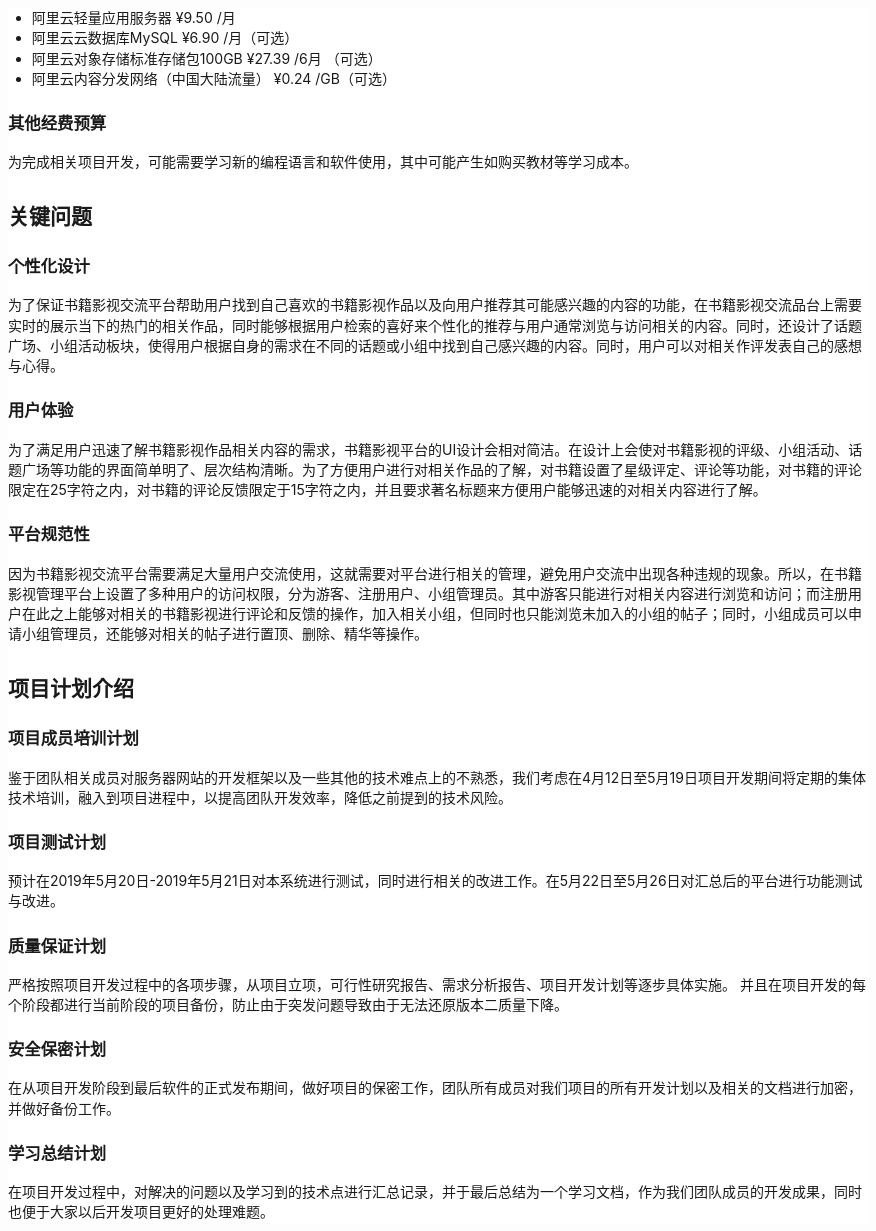 * 阿里云轻量应用服务器  ¥9.50 /月
* 阿里云云数据库MySQL ¥6.90 /月（可选）
* 阿里云对象存储标准存储包100GB ¥27.39 /6月 （可选）
* 阿里云内容分发网络（中国大陆流量） ¥0.24 /GB（可选）

### 其他经费预算

为完成相关项目开发，可能需要学习新的编程语言和软件使用，其中可能产生如购买教材等学习成本。

## 关键问题

### 个性化设计

为了保证书籍影视交流平台帮助用户找到自己喜欢的书籍影视作品以及向用户推荐其可能感兴趣的内容的功能，在书籍影视交流品台上需要实时的展示当下的热门的相关作品，同时能够根据用户检索的喜好来个性化的推荐与用户通常浏览与访问相关的内容。同时，还设计了话题广场、小组活动板块，使得用户根据自身的需求在不同的话题或小组中找到自己感兴趣的内容。同时，用户可以对相关作评发表自己的感想与心得。

### 用户体验

为了满足用户迅速了解书籍影视作品相关内容的需求，书籍影视平台的UI设计会相对简洁。在设计上会使对书籍影视的评级、小组活动、话题广场等功能的界面简单明了、层次结构清晰。为了方便用户进行对相关作品的了解，对书籍设置了星级评定、评论等功能，对书籍的评论限定在25字符之内，对书籍的评论反馈限定于15字符之内，并且要求著名标题来方便用户能够迅速的对相关内容进行了解。

### 平台规范性

因为书籍影视交流平台需要满足大量用户交流使用，这就需要对平台进行相关的管理，避免用户交流中出现各种违规的现象。所以，在书籍影视管理平台上设置了多种用户的访问权限，分为游客、注册用户、小组管理员。其中游客只能进行对相关内容进行浏览和访问；而注册用户在此之上能够对相关的书籍影视进行评论和反馈的操作，加入相关小组，但同时也只能浏览未加入的小组的帖子；同时，小组成员可以申请小组管理员，还能够对相关的帖子进行置顶、删除、精华等操作。

## 项目计划介绍

### 项目成员培训计划

鉴于团队相关成员对服务器网站的开发框架以及一些其他的技术难点上的不熟悉，我们考虑在4月12日至5月19日项目开发期间将定期的集体技术培训，融入到项目进程中，以提高团队开发效率，降低之前提到的技术风险。

### 项目测试计划

预计在2019年5月20日-2019年5月21日对本系统进行测试，同时进行相关的改进工作。在5月22日至5月26日对汇总后的平台进行功能测试与改进。

### 质量保证计划

严格按照项目开发过程中的各项步骤，从项目立项，可行性研究报告、需求分析报告、项目开发计划等逐步具体实施。
并且在项目开发的每个阶段都进行当前阶段的项目备份，防止由于突发问题导致由于无法还原版本二质量下降。

### 安全保密计划

在从项目开发阶段到最后软件的正式发布期间，做好项目的保密工作，团队所有成员对我们项目的所有开发计划以及相关的文档进行加密，并做好备份工作。

### 学习总结计划

在项目开发过程中，对解决的问题以及学习到的技术点进行汇总记录，并于最后总结为一个学习文档，作为我们团队成员的开发成果，同时也便于大家以后开发项目更好的处理难题。

